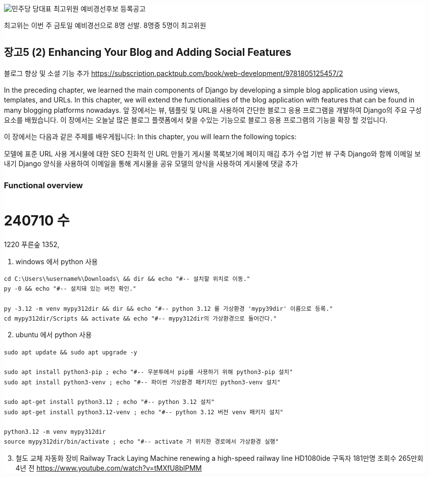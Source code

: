 ![ 민주당 당대표 최고위원 예비경선후보 등록공고 ](/ilji/2407/240710-1600민주당-당대표최고위원예비경선후보등록공고.webp)

최고위는 이번 주 금토일 예비경선으로 8명 선발.
8명중  5명이 최고위원


## 장고5 (2) Enhancing Your Blog and Adding Social Features

블로그 향상 및 소셜 기능 추가
https://subscription.packtpub.com/book/web-development/9781805125457/2

In the preceding chapter, we learned the main components of Django by developing a simple blog application using views, templates, and URLs. In this chapter, we will extend the functionalities of the blog application with features that can be found in many blogging platforms nowadays.
앞 장에서는 뷰, 템플릿 및 URL을 사용하여 간단한 블로그 응용 프로그램을 개발하여 Django의 주요 구성 요소를 배웠습니다. 이 장에서는 오늘날 많은 블로그 플랫폼에서 찾을 수있는 기능으로 블로그 응용 프로그램의 기능을 확장 할 것입니다.

이 장에서는 다음과 같은 주제를 배우게됩니다:
In this chapter, you will learn the following topics:

모델에 표준 URL 사용
게시물에 대한 SEO 친화적 인 URL 만들기
게시물 목록보기에 페이지 매김 추가
수업 기반 뷰 구축
Django와 함께 이메일 보내기
Django 양식을 사용하여 이메일을 통해 게시물을 공유
모델의 양식을 사용하여 게시물에 댓글 추가

### Functional overview




# 240710 수
1220 푸른숲 1352,

1. windows 에서 python 사용
```
cd C:\Users\%username%\Downloads\ && dir && echo "#-- 설치할 위치로 이동."
py -0 && echo "#-- 설치돼 있는 버전 확인."

py -3.12 -m venv mypy312dir && dir && echo "#-- python 3.12 를 가상환경 'mypy39dir' 이름으로 등록."
cd mypy312dir/Scripts && activate && echo "#-- mypy312dir의 가상환경으로 들어간다."
```
2. ubuntu 에서 python 사용
```
sudo apt update && sudo apt upgrade -y

sudo apt install python3-pip ; echo "#-- 우분투에서 pip를 사용하기 위해 python3-pip 설치"
sudo apt install python3-venv ; echo "#-- 파이썬 가상환경 패키지인 python3-venv 설치"

sudo apt-get install python3.12 ; echo "#-- python 3.12 설치"
sudo apt-get install python3.12-venv ; echo "#-- python 3.12 버전 venv 패키지 설치"

python3.12 -m venv mypy312dir
source mypy312dir/bin/activate ; echo "#-- activate 가 위치한 경로에서 가상환경 실행"
```
3. 철도 교체 자동화 장비 Railway Track Laying Machine renewing a high-speed railway line HD1080ide 구독자 181만명 조회수 265만회  4년 전 https://www.youtube.com/watch?v=tMXfU8blPMM
